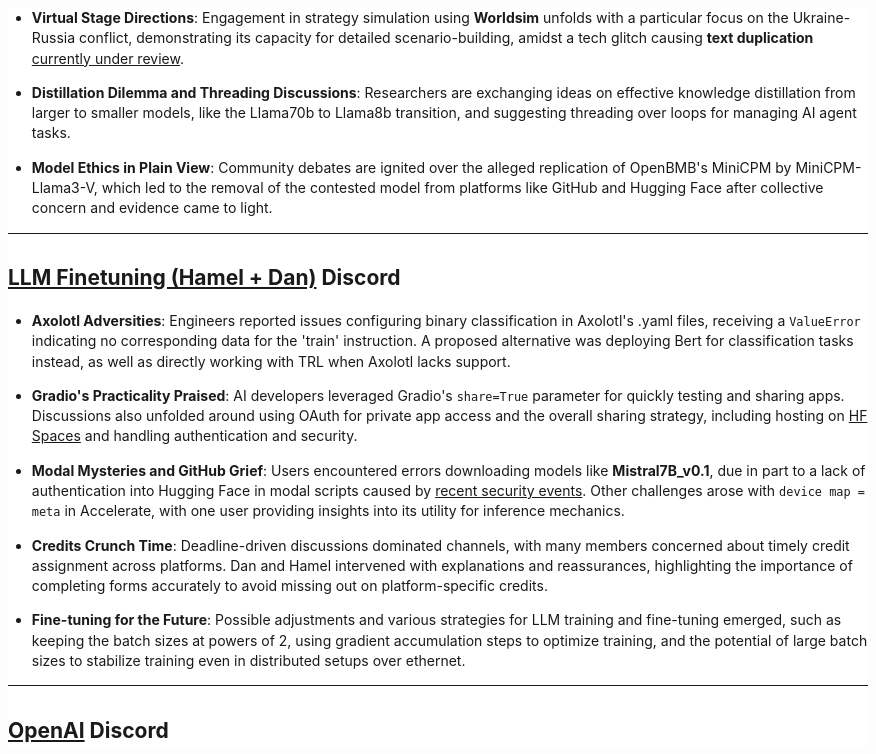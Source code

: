 - **Virtual Stage Directions**: Engagement in strategy simulation using **Worldsim** unfolds with a particular focus on the Ukraine-Russia conflict, demonstrating its capacity for detailed scenario-building, amidst a tech glitch causing **text duplication** [currently under review](https://github.com/essserrr/crt-terminal).

- **Distillation Dilemma and Threading Discussions**: Researchers are exchanging ideas on effective knowledge distillation from larger to smaller models, like the Llama70b to Llama8b transition, and suggesting threading over loops for managing AI agent tasks.

- **Model Ethics in Plain View**: Community debates are ignited over the alleged replication of OpenBMB's MiniCPM by MiniCPM-Llama3-V, which led to the removal of the contested model from platforms like GitHub and Hugging Face after collective concern and evidence came to light.



---



## [LLM Finetuning (Hamel + Dan)](https://discord.com/channels/1238365980128706560) Discord

- **Axolotl Adversities**: Engineers reported issues configuring binary classification in Axolotl's .yaml files, receiving a `ValueError` indicating no corresponding data for the 'train' instruction. A proposed alternative was deploying Bert for classification tasks instead, as well as directly working with TRL when Axolotl lacks support.

- **Gradio's Practicality Praised**: AI developers leveraged Gradio's `share=True` parameter for quickly testing and sharing apps. Discussions also unfolded around using OAuth for private app access and the overall sharing strategy, including hosting on [HF Spaces](https://www.gradio.app/guides/sharing-your-app) and handling authentication and security.

- **Modal Mysteries and GitHub Grief**: Users encountered errors downloading models like **Mistral7B_v0.1**, due in part to a lack of authentication into Hugging Face in modal scripts caused by [recent security events](https://huggingface.co/blog/space-secrets-disclosure). Other challenges arose with `device map = meta` in Accelerate, with one user providing insights into its utility for inference mechanics.

- **Credits Crunch Time**: Deadline-driven discussions dominated channels, with many members concerned about timely credit assignment across platforms. Dan and Hamel intervened with explanations and reassurances, highlighting the importance of completing forms accurately to avoid missing out on platform-specific credits.

- **Fine-tuning for the Future**: Possible adjustments and various strategies for LLM training and fine-tuning emerged, such as keeping the batch sizes at powers of 2, using gradient accumulation steps to optimize training, and the potential of large batch sizes to stabilize training even in distributed setups over ethernet.



---



## [OpenAI](https://discord.com/channels/974519864045756446) Discord
